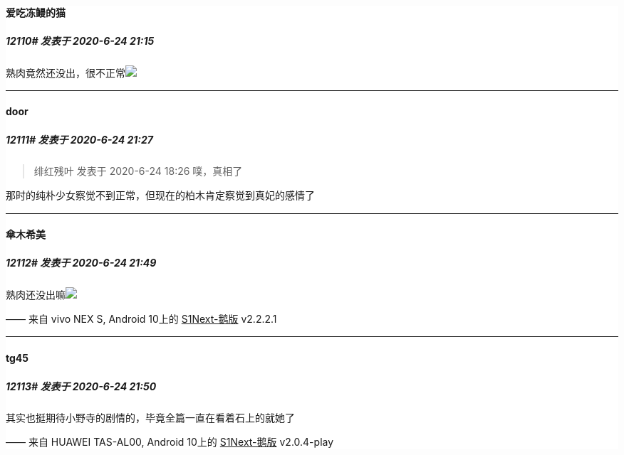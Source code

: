 ####  爱吃冻鳗的猫  
##### 12110#       发表于 2020-6-24 21:15




熟肉竟然还没出，很不正常<img src="https://static.saraba1st.com/image/smiley/face2017/001.png" referrerpolicy="no-referrer">







-----

####  door  
##### 12111#       发表于 2020-6-24 21:27



<blockquote>绯红残叶 发表于 2020-6-24 18:26
噗，真相了</blockquote>
那时的纯朴少女察觉不到正常，但现在的柏木肯定察觉到真妃的感情了







-----

####  傘木希美  
##### 12112#       发表于 2020-6-24 21:49




熟肉还没出嘛<img src="https://static.saraba1st.com/image/smiley/face2017/069.png" referrerpolicy="no-referrer">

—— 来自 vivo NEX S, Android 10上的 [S1Next-鹅版](https://github.com/ykrank/S1-Next/releases) v2.2.2.1







-----

####  tg45  
##### 12113#       发表于 2020-6-24 21:50




其实也挺期待小野寺的剧情的，毕竟全篇一直在看着石上的就她了

—— 来自 HUAWEI TAS-AL00, Android 10上的 [S1Next-鹅版](https://github.com/ykrank/S1-Next/releases) v2.0.4-play






